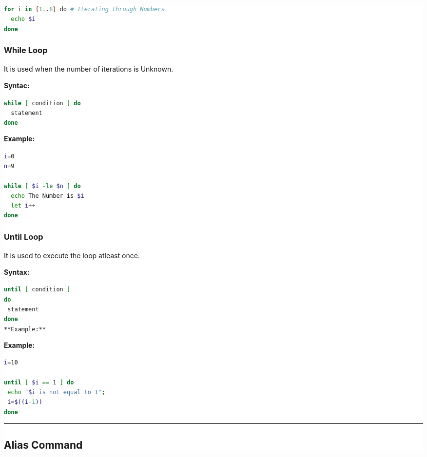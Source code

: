 ```sh
for i in {1..8} do # Iterating through Numbers
  echo $i
done
```

### While Loop

It is used when the number of iterations is Unknown.

**Syntac:**

```sh
while [ condition ] do
  statement
done
```

**Example:**

```sh
i=0
n=9

while [ $i -le $n ] do
  echo The Number is $i
  let i++
done
```

### Until Loop

It is used to execute the loop atleast once.

**Syntax:**

```sh
until [ condition ]
do
 statement
done
**Example:**
```

**Example:**

```sh
i=10

until [ $i == 1 ] do
 echo "$i is not equal to 1";
 i=$((i-1))
done
```

---

## Alias Command
